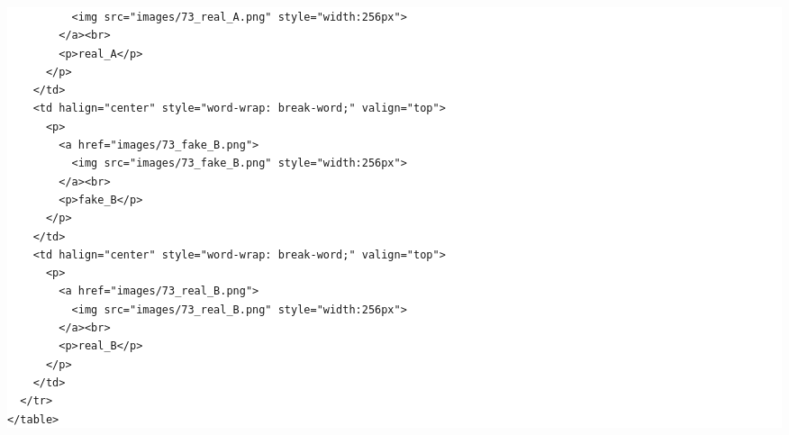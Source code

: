               <img src="images/73_real_A.png" style="width:256px">
            </a><br>
            <p>real_A</p>
          </p>
        </td>
        <td halign="center" style="word-wrap: break-word;" valign="top">
          <p>
            <a href="images/73_fake_B.png">
              <img src="images/73_fake_B.png" style="width:256px">
            </a><br>
            <p>fake_B</p>
          </p>
        </td>
        <td halign="center" style="word-wrap: break-word;" valign="top">
          <p>
            <a href="images/73_real_B.png">
              <img src="images/73_real_B.png" style="width:256px">
            </a><br>
            <p>real_B</p>
          </p>
        </td>
      </tr>
    </table>